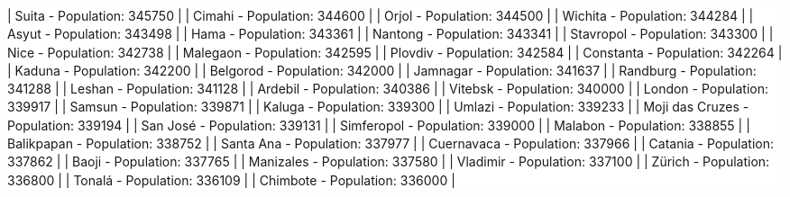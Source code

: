 | Suita - Population: 345750 |
| Cimahi - Population: 344600 |
| Orjol - Population: 344500 |
| Wichita - Population: 344284 |
| Asyut - Population: 343498 |
| Hama - Population: 343361 |
| Nantong - Population: 343341 |
| Stavropol - Population: 343300 |
| Nice - Population: 342738 |
| Malegaon - Population: 342595 |
| Plovdiv - Population: 342584 |
| Constanta - Population: 342264 |
| Kaduna - Population: 342200 |
| Belgorod - Population: 342000 |
| Jamnagar - Population: 341637 |
| Randburg - Population: 341288 |
| Leshan - Population: 341128 |
| Ardebil - Population: 340386 |
| Vitebsk - Population: 340000 |
| London - Population: 339917 |
| Samsun - Population: 339871 |
| Kaluga - Population: 339300 |
| Umlazi - Population: 339233 |
| Moji das Cruzes - Population: 339194 |
| San José - Population: 339131 |
| Simferopol - Population: 339000 |
| Malabon - Population: 338855 |
| Balikpapan - Population: 338752 |
| Santa Ana - Population: 337977 |
| Cuernavaca - Population: 337966 |
| Catania - Population: 337862 |
| Baoji - Population: 337765 |
| Manizales - Population: 337580 |
| Vladimir - Population: 337100 |
| Zürich - Population: 336800 |
| Tonalá - Population: 336109 |
| Chimbote - Population: 336000 |